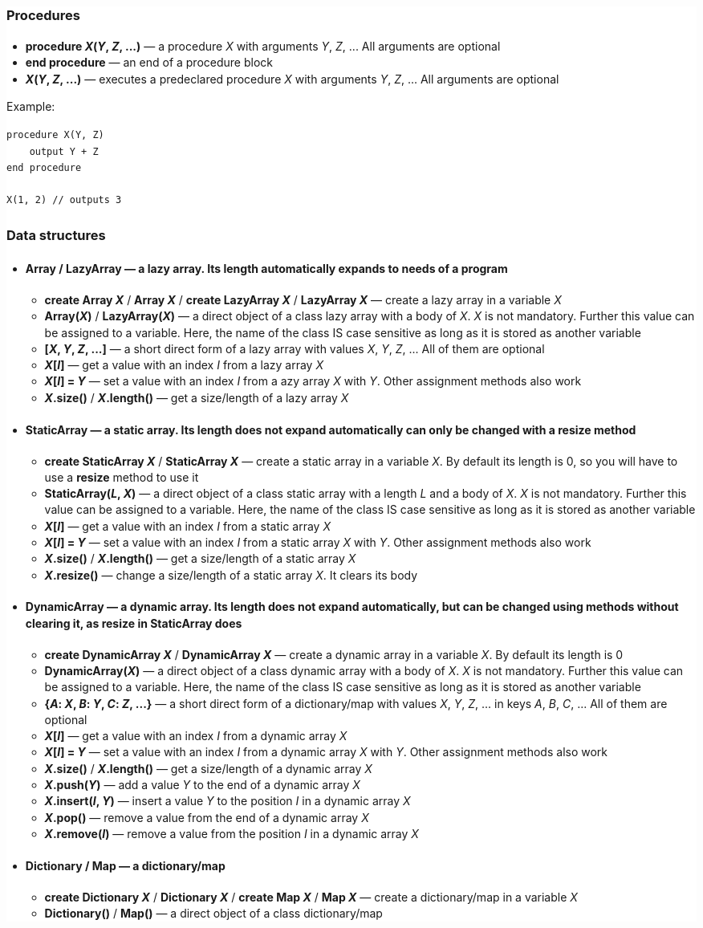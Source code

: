 ### Procedures
* **procedure *X*(*Y*, *Z*, ...)** — a procedure *X* with arguments *Y*, *Z*, ... All arguments are optional
* **end procedure** — an end of a procedure block
* ***X*(*Y*, *Z*, ...)** — executes a predeclared procedure *X* with arguments *Y*, *Z*, ... All arguments are optional

Example:
```
procedure X(Y, Z)
    output Y + Z
end procedure

X(1, 2) // outputs 3
```

### Data structures
* #### **Array** / **LazyArray** — a lazy array. Its length automatically expands to needs of a program
    * **create Array *X*** / **Array *X*** / **create LazyArray *X*** / **LazyArray *X*** — create a lazy array in a variable *X*
    * **Array(*X*)** / **LazyArray(*X*)** — a direct object of a class lazy array with a body of *X*. *X* is not mandatory. Further this value can be assigned to a variable. Here, the name of the class IS case sensitive as long as it is stored as another variable
    * **[*X*, *Y*, *Z*, ...]** — a short direct form of a lazy array with values *X*, *Y*, *Z*, ... All of them are optional
    * ***X*[*I*]** — get a value with an index *I* from a lazy array *X*
    * ***X*[*I*] = *Y*** — set a value with an index *I* from a azy array *X* with *Y*. Other assignment methods also work
    * ***X*.size()** / ***X*.length()** — get a size/length of a lazy array *X*
* #### **StaticArray** — a static array. Its length does not expand automatically can only be changed with a **resize** method
    * **create StaticArray *X*** / **StaticArray *X*** — create a static array in a variable *X*. By default its length is 0, so you will have to use a **resize** method to use it
    * **StaticArray(*L*, *X*)** — a direct object of a class static array with a length *L* and a body of *X*. *X* is not mandatory. Further this value can be assigned to a variable. Here, the name of the class IS case sensitive as long as it is stored as another variable
    * ***X*[*I*]** — get a value with an index *I* from a static array *X*
    * ***X*[*I*] = *Y*** — set a value with an index *I* from a static array *X* with *Y*. Other assignment methods also work
    * ***X*.size()** / ***X*.length()** — get a size/length of a static array *X*
    * ***X*.resize()** — change a size/length of a static array *X*. It clears its body
* #### **DynamicArray** — a dynamic array. Its length does not expand automatically, but can be changed using methods without clearing it, as **resize** in **StaticArray** does
    * **create DynamicArray *X*** / **DynamicArray *X*** — create a dynamic array in a variable *X*. By default its length is 0
    * **DynamicArray(*X*)** — a direct object of a class dynamic array with a body of *X*. *X* is not mandatory. Further this value can be assigned to a variable. Here, the name of the class IS case sensitive as long as it is stored as another variable
    * **{*A*: *X*, *B*: *Y*, *C*: *Z*, ...}** — a short direct form of a dictionary/map with values *X*, *Y*, *Z*, ... in keys *A*, *B*, *C*, ... All of them are optional
    * ***X*[*I*]** — get a value with an index *I* from a dynamic array *X*
    * ***X*[*I*] = *Y*** — set a value with an index *I* from a dynamic array *X* with *Y*. Other assignment methods also work
    * ***X*.size()** / ***X*.length()** — get a size/length of a dynamic array *X*
    * ***X*.push(*Y*)** — add a value *Y* to the end of a dynamic array *X*
    * ***X*.insert(*I*, *Y*)** — insert a value *Y* to the position *I* in a dynamic array *X*
    * ***X*.pop()** — remove a value from the end of a dynamic array *X*
    * ***X*.remove(*I*)** — remove a value from the position *I* in a dynamic array *X*
* #### **Dictionary** / **Map** — a dictionary/map
    * **create Dictionary *X*** / **Dictionary *X*** / **create Map *X*** / **Map *X*** — create a dictionary/map in a variable *X*
    * **Dictionary()** / **Map()** — a direct object of a class dictionary/map